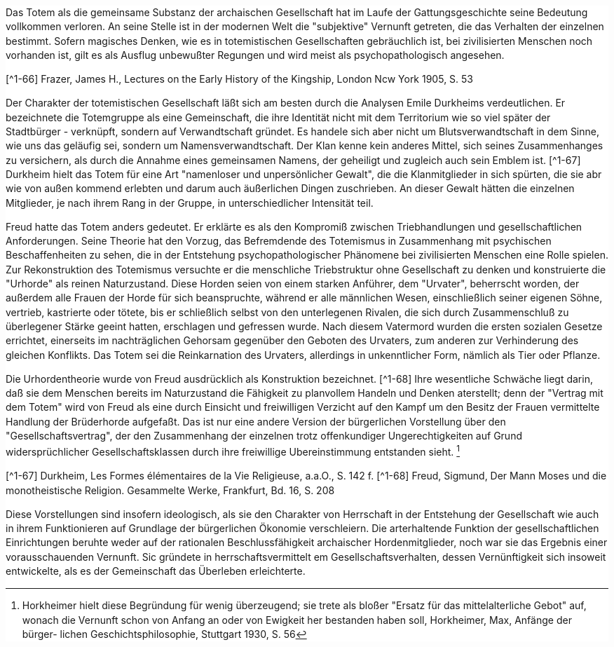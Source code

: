 Das Totem als die gemeinsame Substanz der archaischen Gesellschaft hat im Laufe der Gattungsgeschichte seine Bedeutung vollkommen verloren. An seine Stelle ist in der modernen Welt die "subjektive" Vernunft getreten, die das Verhalten der einzelnen bestimmt.
Sofern magisches Denken, wie es in totemistischen Gesellschaften gebräuchlich ist, bei zivilisierten Menschen noch vorhanden ist, gilt es als Ausflug unbewußter Regungen und wird meist als psychopathologisch angesehen.

  [^1-66] Frazer, James H., Lectures on the Early History of the Kingship, London Ncw York 1905, S. 53

Der Charakter der totemistischen Gesellschaft läßt sich am besten durch die Analysen Emile Durkheims verdeutlichen. Er bezeichnete die Totemgruppe als eine Gemeinschaft, die ihre Identität nicht mit dem Territorium wie so viel später der Stadtbürger - verknüpft, sondern auf Verwandtschaft gründet. Es handele sich aber nicht um Blutsverwandtschaft in dem Sinne, wie uns das geläufig sei, sondern um Namensverwandtschaft. Der Klan kenne kein anderes Mittel, sich seines Zusammenhanges zu versichern, als durch die Annahme eines gemeinsamen Namens, der geheiligt und zugleich auch sein Emblem ist. [^1-67] Durkheim hielt das Totem für eine Art "namenloser und unpersönlicher Gewalt", die die Klanmitglieder in sich spürten, die sie abr wie von außen kommend erlebten und darum auch äußerlichen Dingen zuschrieben. An dieser Gewalt hätten die einzelnen Mitglieder, je nach ihrem Rang in der Gruppe, in unterschiedlicher Intensität teil.

Freud hatte das Totem anders gedeutet. Er erklärte es als den Kompromiß zwischen Triebhandlungen und gesellschaftlichen Anforderungen. Seine Theorie hat den Vorzug, das Befremdende des Totemismus in Zusammenhang mit psychischen Beschaffenheiten zu sehen, die in der Entstehung psychopathologischer Phänomene bei zivilisierten Menschen eine Rolle spielen. Zur Rekonstruktion des Totemismus versuchte er die menschliche Triebstruktur ohne Gesellschaft zu denken und konstruierte die "Urhorde" als reinen Naturzustand. Diese Horden seien von einem starken Anführer, dem "Urvater", beherrscht worden, der außerdem alle Frauen der Horde für sich beanspruchte, während er alle männlichen Wesen, einschließlich seiner eigenen Söhne, vertrieb, kastrierte oder tötete, bis er schließlich selbst von den unterlegenen Rivalen, die sich durch Zusammenschluß zu überlegener Stärke geeint hatten, erschlagen und gefressen wurde. Nach diesem Vatermord wurden die ersten sozialen Gesetze errichtet, einerseits im nachträglichen Gehorsam gegenüber den Geboten des Urvaters, zum anderen zur Verhinderung des gleichen Konflikts. Das Totem sei die Reinkarnation des Urvaters, allerdings in unkenntlicher Form, nämlich als Tier oder Pflanze.

Die Urhordentheorie wurde von Freud ausdrücklich als Konstruktion bezeichnet. [^1-68] Ihre wesentliche Schwäche liegt darin, daß sie dem Menschen bereits im Naturzustand die Fähigkeit zu planvollem Handeln und Denken aterstellt; denn der "Vertrag mit dem Totem" wird von Freud als eine durch Einsicht und freiwilligen Verzicht auf den Kampf um den Besitz der Frauen vermittelte Handlung der Brüderhorde aufgefaßt. Das ist nur eine andere Version der bürgerlichen Vorstellung über den "Gesellschaftsvertrag", der den Zusammenhang der einzelnen trotz offenkundiger Ungerechtigkeiten auf Grund widersprüchlicher Gesellschaftsklassen durch ihre freiwillige Ubereinstimmung entstanden sieht. [^1-69]

  [^1-67] Durkheim, Les Formes élémentaires de la Vie Religieuse, a.a.O., S. 142 f.
  [^1-68] Freud, Sigmund, Der Mann Moses und die monotheistische Religion. Gesammelte Werke, Frankfurt, Bd. 16, S. 208

Diese Vorstellungen sind insofern ideologisch, als sie den Charakter von Herrschaft in der Entstehung der Gesellschaft wie auch in ihrem Funktionieren auf Grundlage der bürgerlichen Ökonomie verschleiern. Die arterhaltende Funktion der gesellschaftlichen Einrichtungen beruhte weder auf der rationalen Beschlussfähigkeit archaischer Hordenmitglieder, noch war sie das Ergebnis einer vorausschauenden Vernunft. Sic gründete in herrschaftsvermittelt em Gesellschaftsverhalten, dessen Vernünftigkeit sich insoweit entwickelte, als es der Gemeinschaft das Überleben erleichterte.


  [^1-1]: Karl Marx und Friedrich Engels, Die Deutsche Ideologie, in: MEW (Marx-Engels Werke, Hg. vom Institut für Marxismus-Leninismus beim Zk der SED), Berlin (DDR), Bd. 3, S. 22
  [^1-2]: ebd., S, 50
  [^1-3]: Marx, Karl, Das Elend der Philosophie, in: MEW 4, a.a.0., S. 91/92) MEW 3, a.a,0., S. 31
  [^1-5]: Schmoller, Gustav, Die soziale Frage. Klassenbildung, Arbeiterfrage, Klassenkampf, München/Leipzig 1918, S. 10/11 Coon, Carleton S., The History of Man, From the First Human to Primitive Culture and Beyond, London 1955, S. 105
  [^1-6]: vgl. auch G. Childe, für den sich diese Zusammenarbeit ni cht wesentlich von dem Zusammengehörigkeitsgefühl eines Rudels Wölfe oder einer Herde Schafe unterscheidet. Childe, Gordon, The Urban Revolution, in: Town Planning Review (Liverpool) April 1950, S. 7
  [^1-7]: Kuhn, Emil, Über die Entstehung der Städte der Alten. Komenverfassung und Synoikismus, Leipzig 1878, S. 154
  [^1-8]: Diese Form der Stadtgründung ist nach Schuchardts Ansicht für alle indogermanischen Völker nachweisbar, deren Entwicklung aus der Barbarei sich meist schon in geschichtlicher Zeit vollzog. Schuchardt, Carl, Hof, Burg und Stadt bei Germanen und Griechen, in: Neue Jahrbücher für das klassische Altertum, Geschichte und deutsche Literatur (Leipzig) 1908, S. 307
  [^1-9]: vgl. Mumford, Lewis, Die Stadt. Geschichte und Ausblick, Köln 1963 (amerik. 1961), S. 21-23, S. 33 ff.
  [^1-10]: Thomson, George, Frühgeschichte Griechenlands und der Agäis, Berlin (DDR) 1960 (engl. 1949), S. 294-296
  [^1-11]: Durkheim, Emile, Les Formes élémentaires de la Vie Religieuse, Paris 5 1968, S. 309-311
  [^1-12]: ebd., S. 308/309
  [^1-13a]: ebd., S. 51
  [^1-13b]: ebd., S. 313
  [^1-14]: Wycherley, R.E., How the Greeks Built Cities, London (2) 1962 (1. Auflage 1949),S. 91/92
  [^1-15]: Kerenyi, Karl, Antike Religion, Wiesbaden 1971, S. 46
  [^1-17a]: Marx, Karl, Das Kapital, Berlin 1961, Bd. I, S. 369
  [^1-17b]: ebd., S. 364/365
  [^1-18]: Henri Lefebvre, der die vereinzelten Angaben von Marx und Engels systematisch zu sammeln versuchte, meinte, daß die Stadt in ihrer Theorie eine große Rolle spielte, da Marx die Stadt für das "kollektive Subjekt" der Geschichte gehalten habe. Vgl. Le febvre, Die Stadt im marxistischen Denken, Ravensburg 1975 (franz. 1972), S. 36. Allerdings schränkte Lefèbvre diese Auffassung wieder ein, als er merkte, daß Marx später das Begriffspaar Stadt und Land nicht als ,selbständige, von der Geschichte hinterlassene Begriffe und Kategorien" auffaßte, sondern sie "allgemeineren Kategorien" wie Arbeitsteilung und Produktion unterordnete. So unterließ Marx es auch, in der endgültigen Fassung des ersten Bandes des Kapitals, ein Kapitel über das Verhältnis von Stadt und Land zu schreiben, ebd., S. 59
  [^1-19]: vg. Rosdolsky, Roman, Zur Entstehungsgeschichte des Marxschen ,Kapital', Frankfurt 1968, S. 54 ff.
  [^1-20]: Marx, Karl, Grundrisse der Kritik der Politischen Ökonomie (1857-1858), zitiert als ,Rohentwurf", FrankfurtWien o.J., S. 364
  [^1-22]: ebd., S, 371
  [^1-23]: Wittfogel, Karl August, Marxismus und Wirtschaftsgeschichte, Frankfurt 1970, S. 473
  [^1-24]: ebd., S. 485/486
  [^1-25]: ebd., S, 510
  [^1-26]: Frankfort, Henri, The Birth of Civilisation in the Near East, London (2) 1954 (1. Aufl. 1951), S. 57/58
  [^1-27]: Childe, Gordon, Stufen der Kultur. Von der Urzeit zur Antike, Stuttgart (2) 1955 (engl. 1941), S. 84
  [^1-28]: ebd., S. 118
  [^1-29]: Moortgat, Anton, Die Entstehung der sumerischen Hochkultur, Leipzig 1945, S. 73
  [^1-30]: Schneider, Anna, Die sumerische Tempelstadt, in: Plenge, Staatswissenschaftliche Beiträge, Heft IV: Die Anfänge der Kultürwirtschaft, Essen 1920, S. 29
  [^1-31]: ebd., S, 98
  [^1-32]: Pirenne, Henri, Geschichte Europas, von der Völkerwander ung bis zur Reformation, Frankfurt 1961, S. 212/213
  [^1-33]: MEW 3, a.a.0., S. 51
  [^1-34]: Meadows, Dennis, Die Grenzen des Wachstums, Stuttgart 1972, S. 69 und 72
  [^1-35]: MEW 3, a.a.0., S. 50
  [^1-36]: Während Marx wesentlich die positiven Seiten der Stadtentwicklung hervorhob, wo sich Produktionsinstrumente, Reichtümer, Genußmöglichkeiten und gehobene Bedürfnisse konzentrieren, ist bei Engels stärker ein anklagendes und nahezu zivilisa-
  [^1-37]: MEW 3, a.a.O., S. 22
  [^1-38]: Marx, Rohentwurf, a.a.O., S. 392
  [^1-39]: ebd., S. 167/168
  [^1-40]: ebd., S. 764
  [^1-41]: ebd., S. 379
  [^1-42]: ebd., S, 394
  [^1-43]: Marx, Das Kapital I, a.a.0., S. 384 f.
  [^1-44]: Marx, Rohentwurf, a.a.o., S, 166
  [^1-45]: ebd., S. 920
  [^1-46]: ebd., S. 313
  [^1-47]: Marx, Kapital I, a.a.0., S. 87
  [^1-48]: Marx, Rohentwurf, a.a.0., S, 75
  [^1-49]: Marx, Kapital I, a,a.0., S, 217
  [^1-50]: ebd., S. 216
  [^1-51]: Marx, Rohentwurf, a.a,O., S. 566
  [^1-52]: Marx, Das Kapital I, a,a.0., S, 444 [^1-53] Marx, Rohentwurf, a,a.O., S. 89
  [^1-54]: Marx, Karl, Ökonomisch-Philoso phische Manuskripte (1844), MEW Ergänzungs- band I, S. 564
  [^1-55]: ebd., S. 565
  [^1-56]: Marx, Das Kapital I, a.a.O., S. 77
  [^1-59]: ebd., S, 484
  [^1-60]: Hacker, Winfried, Allgemeine Arbeits- und Ingenieurpsychologie, Berlin (DDR) 1973
  [^1-61]: Marx, Rohentwurf, a.4.0., S. 592
  [^1-62]: Marx, Das Kapital II, a.a.0., S. 828
  [^1-63]: MEW 3, a.a.0., S, 68
  [^1-64]: Hegel, G.W.P., Vorlesungen liber die Philosophie der Geschichte, in: Theorie Werkausgabe, Pranlkfurt 1971. Bd, 12, S.,
  [^1-69]: Horkheimer hielt diese Begründung für wenig überzeugend; sie trete als bloßer "Ersatz für das mittelalterliche Gebot" auf, wonach die Vernunft schon von Anfang an oder von Ewigkeit her bestanden haben soll, Horkheimer, Max, Anfänge der bürger- lichen Geschichtsphilosophie, Stuttgart 1930, S. 56
  [^1-70]: Morgan, Lewis H., Die Urgesellschaft, Stuttgart 1891, S. 358; Engels, MEW 21, a.a,0., S. 45
  [^1-71]: vgl. dazu auch Frazer, in: Freud, Sigmund, Totem und Tabu, GW, a,a.0., Bd. 9, S. 150
  [^1-72]: Freud, ebd., S. 151
  [^1-73]: Thomson, George, Die ersten Philosophen, Berlin (DDR) 1961 (engl. 1955), S. 28
  [^1-74]: Durkheim, Les Formes élémentaires de la Vie Religieuse, a.a.O., S, 298/299
  [^1-75]: Engels, Friedrich, Der Ursprung der Familie, des Privateigentums und des Staats (1884), in: MEW 21, a.a.O., S. 139
  [^1-76]: Der Religionswissenschaftler J. Layard hält es für ein"unglückliches Mißverständnis, daß die kategoriale Verwandtschaftsnomenklatur sehr einfacher Gesellschaften zur Annahme herhalte, daß die Frauen Gemeinbesitz der Männer waren. Vgl. Layard, John. Familie und Sippe, in: Institutionen in primitiven Gesellschaften, Frankfurt 1967 (engi. 1956), S. 62
  [^1-77]: Morgan, Die Urgesellschaft, a.a.O., S. 301
  [^1-78]: MEW 21, a.a.O., S. 97
  [^1-79]: Marx, Karl, Die britische Herrschaft in Indien (1853), in: MEW 9, a.a.O., S. 132